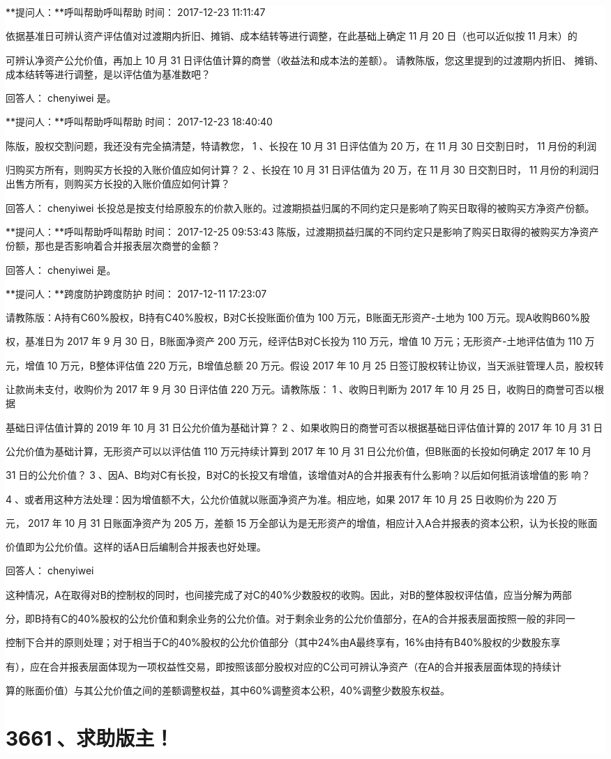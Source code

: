 **提问人：**呼叫帮助呼叫帮助 时间： 2017-12-23 11:11:47

依据基准日可辨认资产评估值对过渡期内折旧、摊销、成本结转等进行调整，在此基础上确定 11 月 20 日（也可以近似按 11 月末）的

可辨认净资产公允价值，再加上 10 月 31 日评估值计算的商誉（收益法和成本法的差额）。 请教陈版，您这里提到的过渡期内折旧、
摊销、成本结转等进行调整，是以评估值为基准数吧？

回答人： chenyiwei
是。

**提问人：**呼叫帮助呼叫帮助 时间： 2017-12-23 18:40:40

陈版，股权交割问题，我还没有完全搞清楚，特请教您， 1 、长投在 10 月 31 日评估值为 20 万，在 11 月 30 日交割日时， 11 月份的利润

归购买方所有，则购买方长投的入账价值应如何计算？ 2 、长投在 10 月 31 日评估值为 20 万，在 11 月 30 日交割日时， 11 月份的利润归
出售方所有，则购买方长投的入账价值应如何计算？

回答人： chenyiwei
长投总是按支付给原股东的价款入账的。过渡期损益归属的不同约定只是影响了购买日取得的被购买方净资产份额。

**提问人：**呼叫帮助呼叫帮助 时间： 2017-12-25 09:53:43
陈版，过渡期损益归属的不同约定只是影响了购买日取得的被购买方净资产份额，那也是否影响着合并报表层次商誉的金额？

回答人： chenyiwei
是。

**提问人：**跨度防护跨度防护 时间： 2017-12-11 17:23:07

请教陈版：A持有C60%股权，B持有C40%股权，B对C长投账面价值为 100 万元，B账面无形资产-土地为 100 万元。现A收购B60%股

权，基准日为 2017 年 9 月 30 日，B账面净资产 200 万元，经评估B对C长投为 110 万元，增值 10 万元；无形资产-土地评估值为 110 万

元，增值 10 万元，B整体评估值 220 万元，B增值总额 20 万元。假设 2017 年 10 月 25 日签订股权转让协议，当天派驻管理人员，股权转

让款尚未支付，收购价为 2017 年 9 月 30 日评估值 220 万元。请教陈版： 1 、收购日判断为 2017 年 10 月 25 日，收购日的商誉可否以根据

基础日评估值计算的 2019 年 10 月 31 日公允价值为基础计算？ 2 、如果收购日的商誉可否以根据基础日评估值计算的 2017 年 10 月 31 日

公允价值为基础计算，无形资产可以以评估值 110 万元持续计算到 2017 年 10 月 31 日公允价值，但B账面的长投如何确定 2017 年 10 月

31 日的公允价值？ 3 、因A、B均对C有长投，B对C的长投又有增值，该增值对A的合并报表有什么影响？以后如何抵消该增值的影
响？

4 、或者用这种方法处理：因为增值额不大，公允价值就以账面净资产为准。相应地，如果 2017 年 10 月 25 日收购价为 220 万

元， 2017 年 10 月 31 日账面净资产为 205 万，差额 15 万全部认为是无形资产的增值，相应计入A合并报表的资本公积，认为长投的账面

价值即为公允价值。这样的话A日后编制合并报表也好处理。

回答人： chenyiwei

这种情况，A在取得对B的控制权的同时，也间接完成了对C的40%少数股权的收购。因此，对B的整体股权评估值，应当分解为两部

分，即B持有C的40%股权的公允价值和剩余业务的公允价值。对于剩余业务的公允价值部分，在A的合并报表层面按照一般的非同一

控制下合并的原则处理；对于相当于C的40%股权的公允价值部分（其中24%由A最终享有，16%由持有B40%股权的少数股东享

有），应在合并报表层面体现为一项权益性交易，即按照该部分股权对应的C公司可辨认净资产（在A的合并报表层面体现的持续计

算的账面价值）与其公允价值之间的差额调整权益，其中60%调整资本公积，40%调整少数股东权益。

# 3661 、求助版主！
